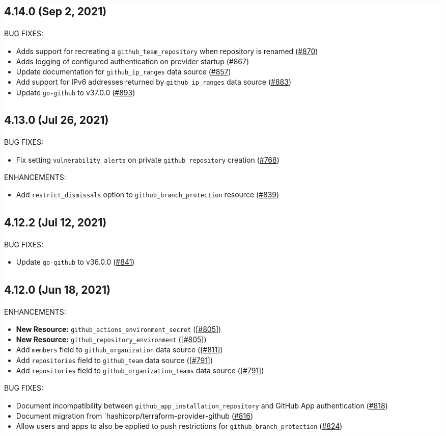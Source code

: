 ## 4.14.0 (Sep 2, 2021)

BUG FIXES:

- Adds support for recreating a `github_team_repository` when repository is renamed ([#870](https://github.com/integrations/terraform-provider-github/issues/870))
- Adds logging of configured authentication on provider startup ([#867](https://github.com/integrations/terraform-provider-github/issues/867))
- Update documentation for `github_ip_ranges` data source ([#857](https://github.com/integrations/terraform-provider-github/issues/857))
- Add support for IPv6 addresses returned by `github_ip_ranges` data source ([#883](https://github.com/integrations/terraform-provider-github/issues/883))
- Update `go-github` to v37.0.0 ([#893](https://github.com/integrations/terraform-provider-github/issues/893))

## 4.13.0 (Jul 26, 2021)

BUG FIXES:

- Fix setting `vulnerability_alerts` on private `github_repository` creation ([#768](https://github.com/integrations/terraform-provider-github/issues/768))

ENHANCEMENTS:

- Add `restrict_dismissals` option to `github_branch_protection` resource ([#839](https://github.com/integrations/terraform-provider-github/issues/839))

## 4.12.2 (Jul 12, 2021)

BUG FIXES:

- Update `go-github` to v36.0.0 ([#841](https://github.com/integrations/terraform-provider-github/issues/841))

## 4.12.0 (Jun 18, 2021)

ENHANCEMENTS:

* **New Resource:** `github_actions_environment_secret` ([[#805](https://github.com/integrations/terraform-provider-github/issues/805)])
* **New Resource:** `github_repository_environment` ([[#805](https://github.com/integrations/terraform-provider-github/issues/805)])
* Add `members` field to `github_organization` data source ([[#811](https://github.com/integrations/terraform-provider-github/issues/811)])
* Add `repositories` field to `github_team` data source ([[#791](https://github.com/integrations/terraform-provider-github/issues/791)])
* Add `repositories` field to `github_organization_teams` data source ([[#791](https://github.com/integrations/terraform-provider-github/issues/791)])


BUG FIXES:

- Document incompatibility between `github_app_installation_repository` and GitHub App authentication ([#818](https://github.com/integrations/terraform-provider-github/issues/818))
- Document migration from `hashicorp/terraform-provider-github ([#816](https://github.com/integrations/terraform-provider-github/issues/816))
- Allow users and apps to also be applied to push restrictions for `github_branch_protection` ([#824](https://github.com/integrations/terraform-provider-github/issues/824))
